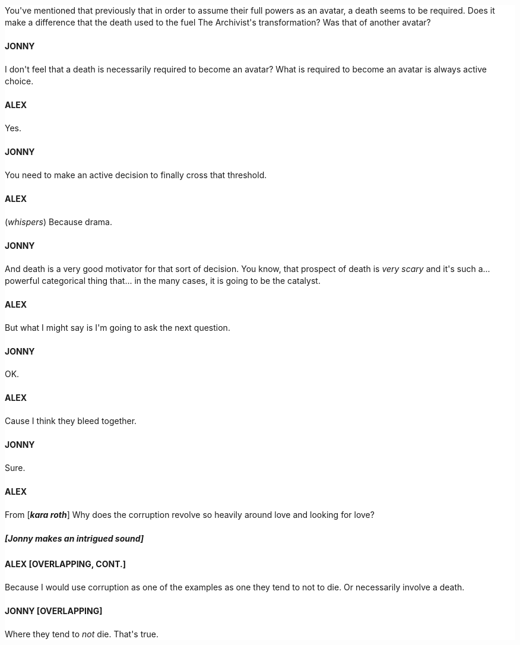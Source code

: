 You've mentioned that previously that in order to assume their full powers as an avatar, a death seems to be required. Does it make a difference that the death used to the fuel The Archivist's transformation? Was that of another avatar?

#### JONNY

I don't feel that a death is necessarily required to become an avatar? What is required to become an avatar is always active choice.

#### ALEX

Yes.

#### JONNY

You need to make an active decision to finally cross that threshold.

#### ALEX

(*whispers*) Because drama.

#### JONNY

And death is a very good motivator for that sort of decision. You know, that prospect of death is *very scary* and it's such a... powerful categorical thing that... in the many cases, it is going to be the catalyst.

#### ALEX

But what I might say is I'm going to ask the next question.

#### JONNY

OK.

#### ALEX

Cause I think they bleed together. 

#### JONNY

Sure.

#### ALEX

From [__*kara roth*__] Why does the corruption revolve so heavily around love and looking for love?

##### [Jonny makes an intrigued sound]

#### ALEX [OVERLAPPING, CONT.]

Because I would use corruption as one of the examples as one they tend to not to die. Or necessarily involve a death.

#### JONNY [OVERLAPPING]

Where they tend to *not* die. That's true.


[^1]: Unsure what Jonny said here.